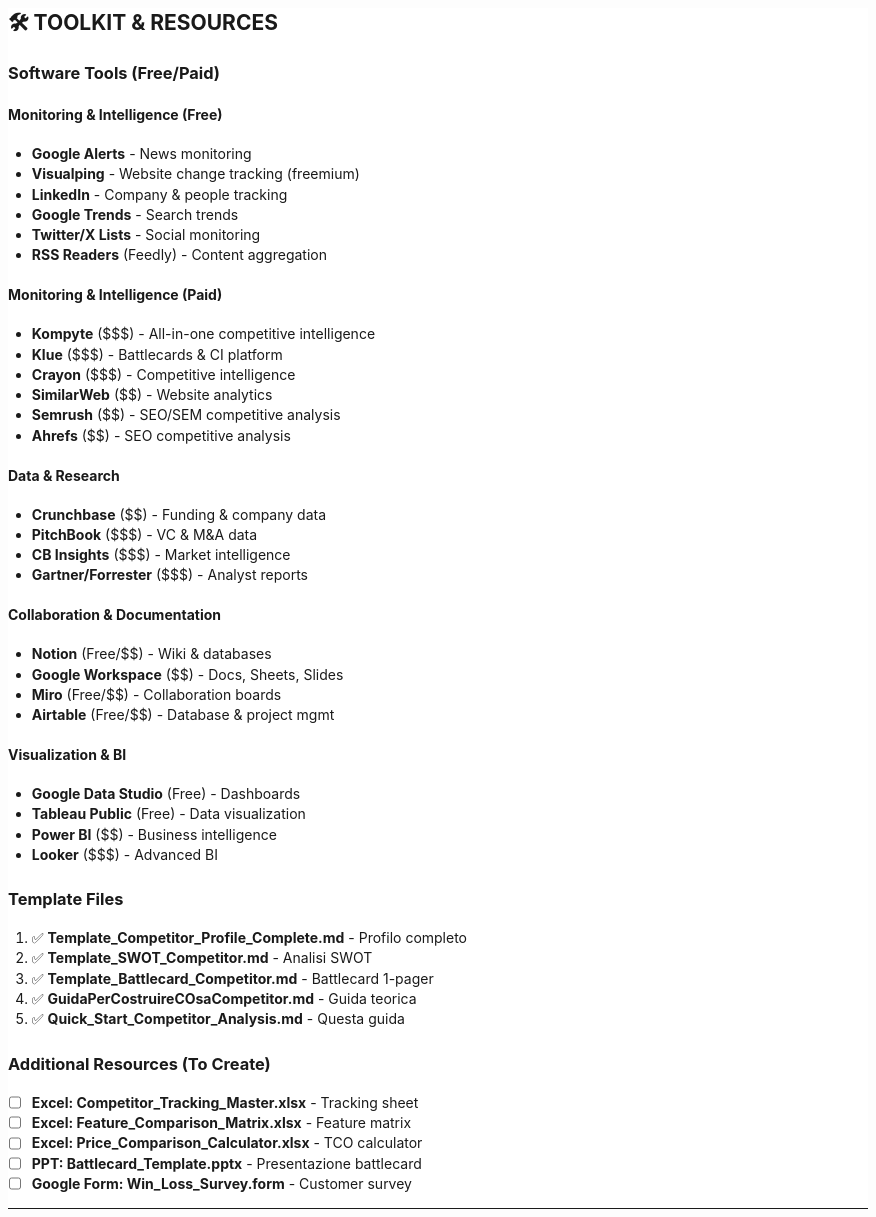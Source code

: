 
## 🛠️ TOOLKIT & RESOURCES

### Software Tools (Free/Paid)

#### Monitoring & Intelligence (Free)
- **Google Alerts** - News monitoring
- **Visualping** - Website change tracking (freemium)
- **LinkedIn** - Company & people tracking
- **Google Trends** - Search trends
- **Twitter/X Lists** - Social monitoring
- **RSS Readers** (Feedly) - Content aggregation

#### Monitoring & Intelligence (Paid)
- **Kompyte** ($$$) - All-in-one competitive intelligence
- **Klue** ($$$) - Battlecards & CI platform
- **Crayon** ($$$) - Competitive intelligence
- **SimilarWeb** ($$) - Website analytics
- **Semrush** ($$) - SEO/SEM competitive analysis
- **Ahrefs** ($$) - SEO competitive analysis

#### Data & Research
- **Crunchbase** ($$) - Funding & company data
- **PitchBook** ($$$) - VC & M&A data
- **CB Insights** ($$$) - Market intelligence
- **Gartner/Forrester** ($$$) - Analyst reports

#### Collaboration & Documentation
- **Notion** (Free/$$) - Wiki & databases
- **Google Workspace** ($$) - Docs, Sheets, Slides
- **Miro** (Free/$$) - Collaboration boards
- **Airtable** (Free/$$) - Database & project mgmt

#### Visualization & BI
- **Google Data Studio** (Free) - Dashboards
- **Tableau Public** (Free) - Data visualization
- **Power BI** ($$) - Business intelligence
- **Looker** ($$$) - Advanced BI

### Template Files
1. ✅ **Template_Competitor_Profile_Complete.md** - Profilo completo
2. ✅ **Template_SWOT_Competitor.md** - Analisi SWOT
3. ✅ **Template_Battlecard_Competitor.md** - Battlecard 1-pager
4. ✅ **GuidaPerCostruireCOsaCompetitor.md** - Guida teorica
5. ✅ **Quick_Start_Competitor_Analysis.md** - Questa guida

### Additional Resources (To Create)
- [ ] **Excel: Competitor_Tracking_Master.xlsx** - Tracking sheet
- [ ] **Excel: Feature_Comparison_Matrix.xlsx** - Feature matrix
- [ ] **Excel: Price_Comparison_Calculator.xlsx** - TCO calculator
- [ ] **PPT: Battlecard_Template.pptx** - Presentazione battlecard
- [ ] **Google Form: Win_Loss_Survey.form** - Customer survey

---